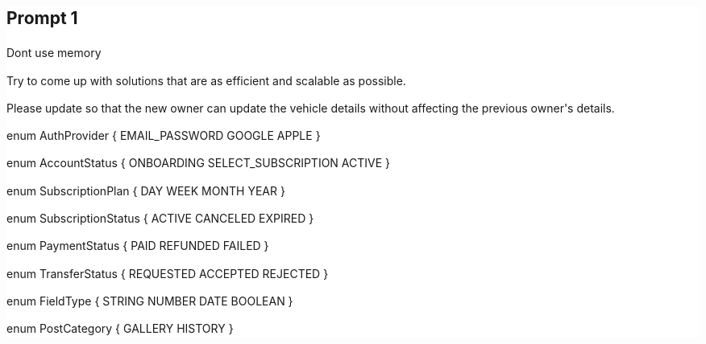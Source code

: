 ## Prompt 1
Dont use memory

Try to come up with solutions that are as efficient and scalable as possible.

Please update so that the new owner can update the vehicle details without affecting the previous owner's details.

enum AuthProvider {
  EMAIL_PASSWORD
  GOOGLE
  APPLE
}

enum AccountStatus {
  ONBOARDING
  SELECT_SUBSCRIPTION
  ACTIVE
}

enum SubscriptionPlan {
  DAY
  WEEK
  MONTH
  YEAR
}

enum SubscriptionStatus {
  ACTIVE
  CANCELED
  EXPIRED
}

enum PaymentStatus {
  PAID
  REFUNDED
  FAILED
}

enum TransferStatus {
  REQUESTED
  ACCEPTED
  REJECTED
}

enum FieldType {
  STRING
  NUMBER
  DATE
  BOOLEAN
}

enum PostCategory {
  GALLERY
  HISTORY
}
